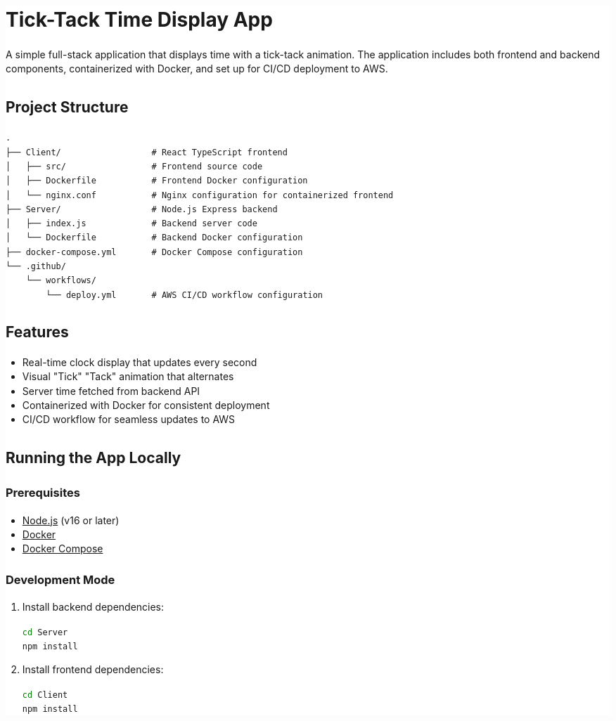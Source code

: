# Tick-Tack Time Display App

A simple full-stack application that displays time with a tick-tack animation. The application includes both frontend and backend components, containerized with Docker, and set up for CI/CD deployment to AWS.

## Project Structure

```
.
├── Client/                  # React TypeScript frontend
│   ├── src/                 # Frontend source code
│   ├── Dockerfile           # Frontend Docker configuration
│   └── nginx.conf           # Nginx configuration for containerized frontend
├── Server/                  # Node.js Express backend
│   ├── index.js             # Backend server code
│   └── Dockerfile           # Backend Docker configuration
├── docker-compose.yml       # Docker Compose configuration
└── .github/
    └── workflows/
        └── deploy.yml       # AWS CI/CD workflow configuration
```

## Features

- Real-time clock display that updates every second
- Visual "Tick" "Tack" animation that alternates
- Server time fetched from backend API
- Containerized with Docker for consistent deployment
- CI/CD workflow for seamless updates to AWS

## Running the App Locally

### Prerequisites

- [Node.js](https://nodejs.org/) (v16 or later)
- [Docker](https://www.docker.com/get-started)
- [Docker Compose](https://docs.docker.com/compose/install/)

### Development Mode

1. Install backend dependencies:
   ```bash
   cd Server
   npm install
   ```

2. Install frontend dependencies:
   ```bash
   cd Client
   npm install
   ```
